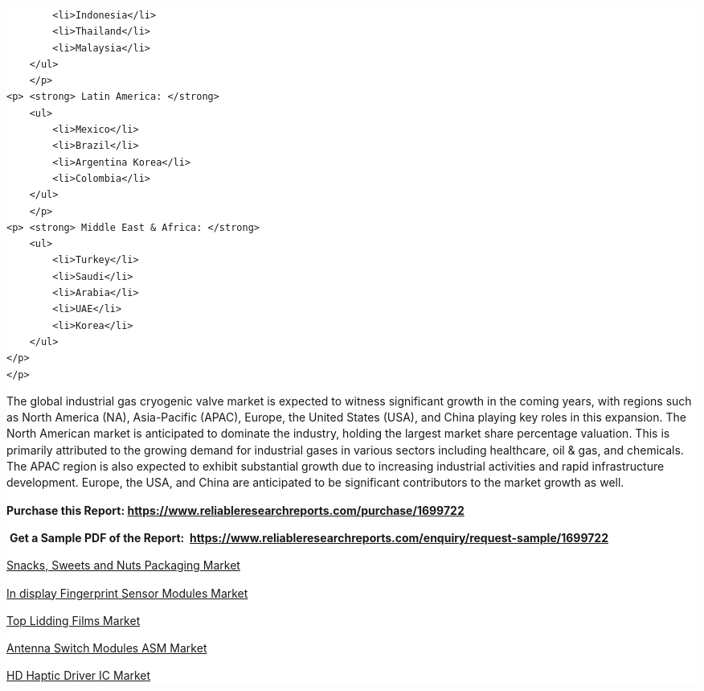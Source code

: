             <li>Indonesia</li>
            <li>Thailand</li>
            <li>Malaysia</li>
        </ul>
        </p> 
    <p> <strong> Latin America: </strong>
        <ul>
            <li>Mexico</li>
            <li>Brazil</li>
            <li>Argentina Korea</li>
            <li>Colombia</li>
        </ul>
        </p> 
    <p> <strong> Middle East & Africa: </strong>
        <ul>
            <li>Turkey</li>
            <li>Saudi</li>
            <li>Arabia</li>
            <li>UAE</li>
            <li>Korea</li>
        </ul>
    </p>
    </p>
<p><p>The global industrial gas cryogenic valve market is expected to witness significant growth in the coming years, with regions such as North America (NA), Asia-Pacific (APAC), Europe, the United States (USA), and China playing key roles in this expansion. The North American market is anticipated to dominate the industry, holding the largest market share percentage valuation. This is primarily attributed to the growing demand for industrial gases in various sectors including healthcare, oil & gas, and chemicals. The APAC region is also expected to exhibit substantial growth due to increasing industrial activities and rapid infrastructure development. Europe, the USA, and China are anticipated to be significant contributors to the market growth as well.</p></p>
<p><strong>Purchase this Report: <a href="https://www.reliableresearchreports.com/purchase/1699722">https://www.reliableresearchreports.com/purchase/1699722</a></strong></p>
<p>&nbsp;<strong>Get a Sample PDF of the Report:&nbsp;&nbsp;<a href="https://www.reliableresearchreports.com/enquiry/request-sample/1699722">https://www.reliableresearchreports.com/enquiry/request-sample/1699722</a></strong></p>
<p><strong></strong></p>
<p><p><a href="https://medium.com/@kavonhansen3626/snacks-sweets-and-nuts-packaging-market-report-reveals-the-latest-trends-and-growth-opportunities-5c9e6a907d39">Snacks, Sweets and Nuts Packaging Market</a></p><p><a href="https://www.linkedin.com/pulse/display-fingerprint-sensor-modules-market-research-report-udqfe/">In display Fingerprint Sensor Modules Market</a></p><p><a href="https://medium.com/@eloisadavis6326/top-lidding-films-market-report-reveals-the-latest-trends-and-growth-opportunities-of-this-market-85e233881785">Top Lidding Films Market</a></p><p><a href="https://www.linkedin.com/pulse/antenna-switch-modules-asm-market-share-amp-new-trends/">Antenna Switch Modules ASM Market</a></p><p><a href="https://www.linkedin.com/pulse/hd-haptic-driver-ic-market-share-amp-new-trends-analysis-smnhe/">HD Haptic Driver IC Market</a></p></p>